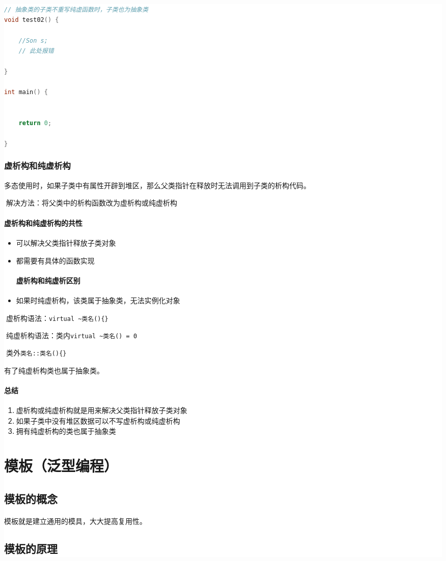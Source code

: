 ~~~c++
// 抽象类的子类不重写纯虚函数时，子类也为抽象类
void test02() {

	//Son s;
	// 此处报错

}

int main() {


	return 0;

}
~~~

### **虚析构和纯虚析构**

​	多态使用时，如果子类中有属性开辟到堆区，那么父类指针在释放时无法调用到子类的析构代码。

​	解决方法：将父类中的析构函数改为虚析构或纯虚析构

#### 	虚析构和纯虚析构的共性

- 可以解决父类指针释放子类对象
- 都需要有具体的函数实现

	#### 	虚析构和纯虚析区别

- 如果时纯虚析构，该类属于抽象类，无法实例化对象

​	虚析构语法：`virtual ~类名(){}`

​	纯虚析构语法：类内`virtual ~类名() = 0`

​				     类外`类名::类名(){}`

有了纯虚析构类也属于抽象类。

#### 总结

1. 虚析构或纯虚析构就是用来解决父类指针释放子类对象
2. 如果子类中没有堆区数据可以不写虚析构或纯虚析构
3. 拥有纯虚析构的类也属于抽象类

# 模板（泛型编程）

## 模板的概念

模板就是建立通用的模具，大大提高复用性。

## 模板的原理
